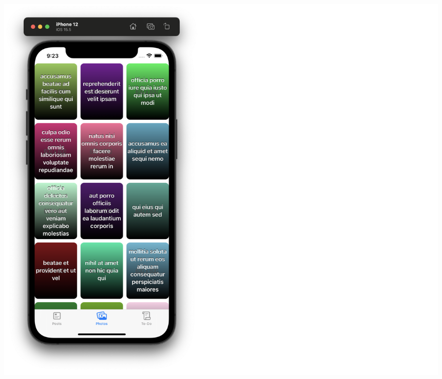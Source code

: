 </p>
    
    
<p>
  <img alt="NewsApp" src="https://github.com/aybarska/alligator-Patika-Fmss-ios-Bootcamp-Homework3/blob/main/ScreenShots/4.png" width="45%">